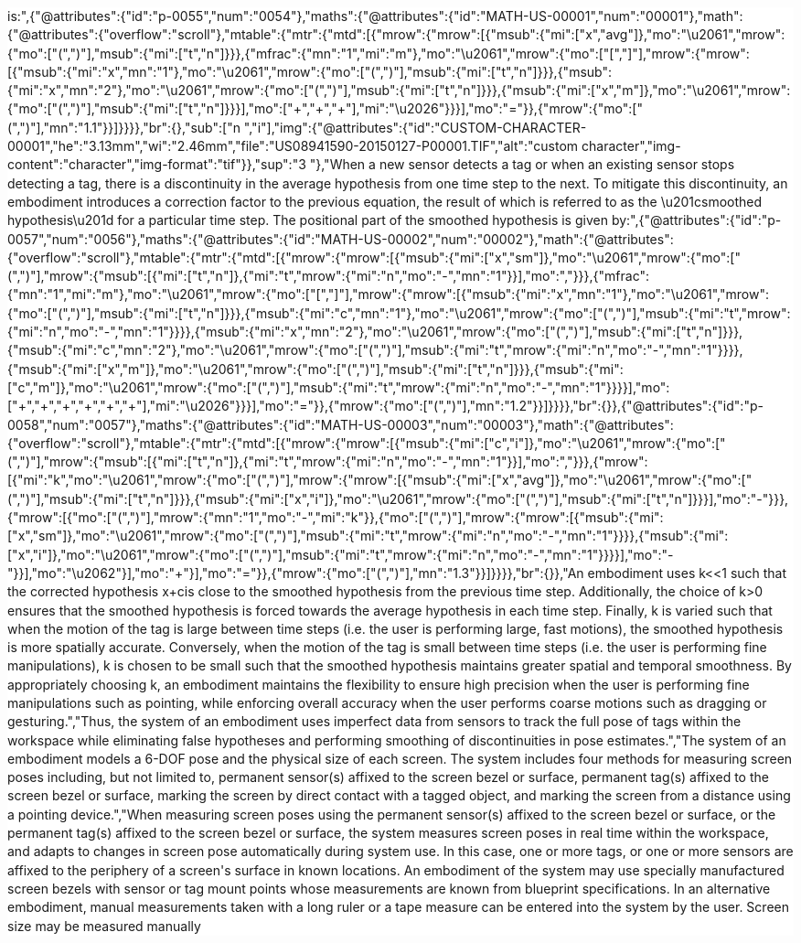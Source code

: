 is:",{"@attributes":{"id":"p-0055","num":"0054"},"maths":{"@attributes":{"id":"MATH-US-00001","num":"00001"},"math":{"@attributes":{"overflow":"scroll"},"mtable":{"mtr":{"mtd":[{"mrow":{"mrow":[{"msub":{"mi":["x","avg"]},"mo":"\u2061","mrow":{"mo":["(",")"],"msub":{"mi":["t","n"]}}},{"mfrac":{"mn":"1","mi":"m"},"mo":"\u2061","mrow":{"mo":["[","]"],"mrow":{"mrow":[{"msub":{"mi":"x","mn":"1"},"mo":"\u2061","mrow":{"mo":["(",")"],"msub":{"mi":["t","n"]}}},{"msub":{"mi":"x","mn":"2"},"mo":"\u2061","mrow":{"mo":["(",")"],"msub":{"mi":["t","n"]}}},{"msub":{"mi":["x","m"]},"mo":"\u2061","mrow":{"mo":["(",")"],"msub":{"mi":["t","n"]}}}],"mo":["+","+","+"],"mi":"\u2026"}}}],"mo":"="}},{"mrow":{"mo":["(",")"],"mn":"1.1"}}]}}}},"br":{},"sub":["n ","i"],"img":{"@attributes":{"id":"CUSTOM-CHARACTER-00001","he":"3.13mm","wi":"2.46mm","file":"US08941590-20150127-P00001.TIF","alt":"custom character","img-content":"character","img-format":"tif"}},"sup":"3 "},"When a new sensor detects a tag or when an existing sensor stops detecting a tag, there is a discontinuity in the average hypothesis from one time step to the next. To mitigate this discontinuity, an embodiment introduces a correction factor to the previous equation, the result of which is referred to as the \u201csmoothed hypothesis\u201d for a particular time step. The positional part of the smoothed hypothesis is given by:",{"@attributes":{"id":"p-0057","num":"0056"},"maths":{"@attributes":{"id":"MATH-US-00002","num":"00002"},"math":{"@attributes":{"overflow":"scroll"},"mtable":{"mtr":{"mtd":[{"mrow":{"mrow":[{"msub":{"mi":["x","sm"]},"mo":"\u2061","mrow":{"mo":["(",")"],"mrow":{"msub":[{"mi":["t","n"]},{"mi":"t","mrow":{"mi":"n","mo":"-","mn":"1"}}],"mo":","}}},{"mfrac":{"mn":"1","mi":"m"},"mo":"\u2061","mrow":{"mo":["[","]"],"mrow":{"mrow":[{"msub":{"mi":"x","mn":"1"},"mo":"\u2061","mrow":{"mo":["(",")"],"msub":{"mi":["t","n"]}}},{"msub":{"mi":"c","mn":"1"},"mo":"\u2061","mrow":{"mo":["(",")"],"msub":{"mi":"t","mrow":{"mi":"n","mo":"-","mn":"1"}}}},{"msub":{"mi":"x","mn":"2"},"mo":"\u2061","mrow":{"mo":["(",")"],"msub":{"mi":["t","n"]}}},{"msub":{"mi":"c","mn":"2"},"mo":"\u2061","mrow":{"mo":["(",")"],"msub":{"mi":"t","mrow":{"mi":"n","mo":"-","mn":"1"}}}},{"msub":{"mi":["x","m"]},"mo":"\u2061","mrow":{"mo":["(",")"],"msub":{"mi":["t","n"]}}},{"msub":{"mi":["c","m"]},"mo":"\u2061","mrow":{"mo":["(",")"],"msub":{"mi":"t","mrow":{"mi":"n","mo":"-","mn":"1"}}}}],"mo":["+","+","+","+","+","+"],"mi":"\u2026"}}}],"mo":"="}},{"mrow":{"mo":["(",")"],"mn":"1.2"}}]}}}},"br":{}},{"@attributes":{"id":"p-0058","num":"0057"},"maths":{"@attributes":{"id":"MATH-US-00003","num":"00003"},"math":{"@attributes":{"overflow":"scroll"},"mtable":{"mtr":{"mtd":[{"mrow":{"mrow":[{"msub":{"mi":["c","i"]},"mo":"\u2061","mrow":{"mo":["(",")"],"mrow":{"msub":[{"mi":["t","n"]},{"mi":"t","mrow":{"mi":"n","mo":"-","mn":"1"}}],"mo":","}}},{"mrow":[{"mi":"k","mo":"\u2061","mrow":{"mo":["(",")"],"mrow":{"mrow":[{"msub":{"mi":["x","avg"]},"mo":"\u2061","mrow":{"mo":["(",")"],"msub":{"mi":["t","n"]}}},{"msub":{"mi":["x","i"]},"mo":"\u2061","mrow":{"mo":["(",")"],"msub":{"mi":["t","n"]}}}],"mo":"-"}}},{"mrow":[{"mo":["(",")"],"mrow":{"mn":"1","mo":"-","mi":"k"}},{"mo":["(",")"],"mrow":{"mrow":[{"msub":{"mi":["x","sm"]},"mo":"\u2061","mrow":{"mo":["(",")"],"msub":{"mi":"t","mrow":{"mi":"n","mo":"-","mn":"1"}}}},{"msub":{"mi":["x","i"]},"mo":"\u2061","mrow":{"mo":["(",")"],"msub":{"mi":"t","mrow":{"mi":"n","mo":"-","mn":"1"}}}}],"mo":"-"}}],"mo":"\u2062"}],"mo":"+"}],"mo":"="}},{"mrow":{"mo":["(",")"],"mn":"1.3"}}]}}}},"br":{}},"An embodiment uses k<<1 such that the corrected hypothesis x+cis close to the smoothed hypothesis from the previous time step. Additionally, the choice of k>0 ensures that the smoothed hypothesis is forced towards the average hypothesis in each time step. Finally, k is varied such that when the motion of the tag is large between time steps (i.e. the user is performing large, fast motions), the smoothed hypothesis is more spatially accurate. Conversely, when the motion of the tag is small between time steps (i.e. the user is performing fine manipulations), k is chosen to be small such that the smoothed hypothesis maintains greater spatial and temporal smoothness. By appropriately choosing k, an embodiment maintains the flexibility to ensure high precision when the user is performing fine manipulations such as pointing, while enforcing overall accuracy when the user performs coarse motions such as dragging or gesturing.","Thus, the system of an embodiment uses imperfect data from sensors to track the full pose of tags within the workspace while eliminating false hypotheses and performing smoothing of discontinuities in pose estimates.","The system of an embodiment models a 6-DOF pose and the physical size of each screen. The system includes four methods for measuring screen poses including, but not limited to, permanent sensor(s) affixed to the screen bezel or surface, permanent tag(s) affixed to the screen bezel or surface, marking the screen by direct contact with a tagged object, and marking the screen from a distance using a pointing device.","When measuring screen poses using the permanent sensor(s) affixed to the screen bezel or surface, or the permanent tag(s) affixed to the screen bezel or surface, the system measures screen poses in real time within the workspace, and adapts to changes in screen pose automatically during system use. In this case, one or more tags, or one or more sensors are affixed to the periphery of a screen's surface in known locations. An embodiment of the system may use specially manufactured screen bezels with sensor or tag mount points whose measurements are known from blueprint specifications. In an alternative embodiment, manual measurements taken with a long ruler or a tape measure can be entered into the system by the user. Screen size may be measured manually